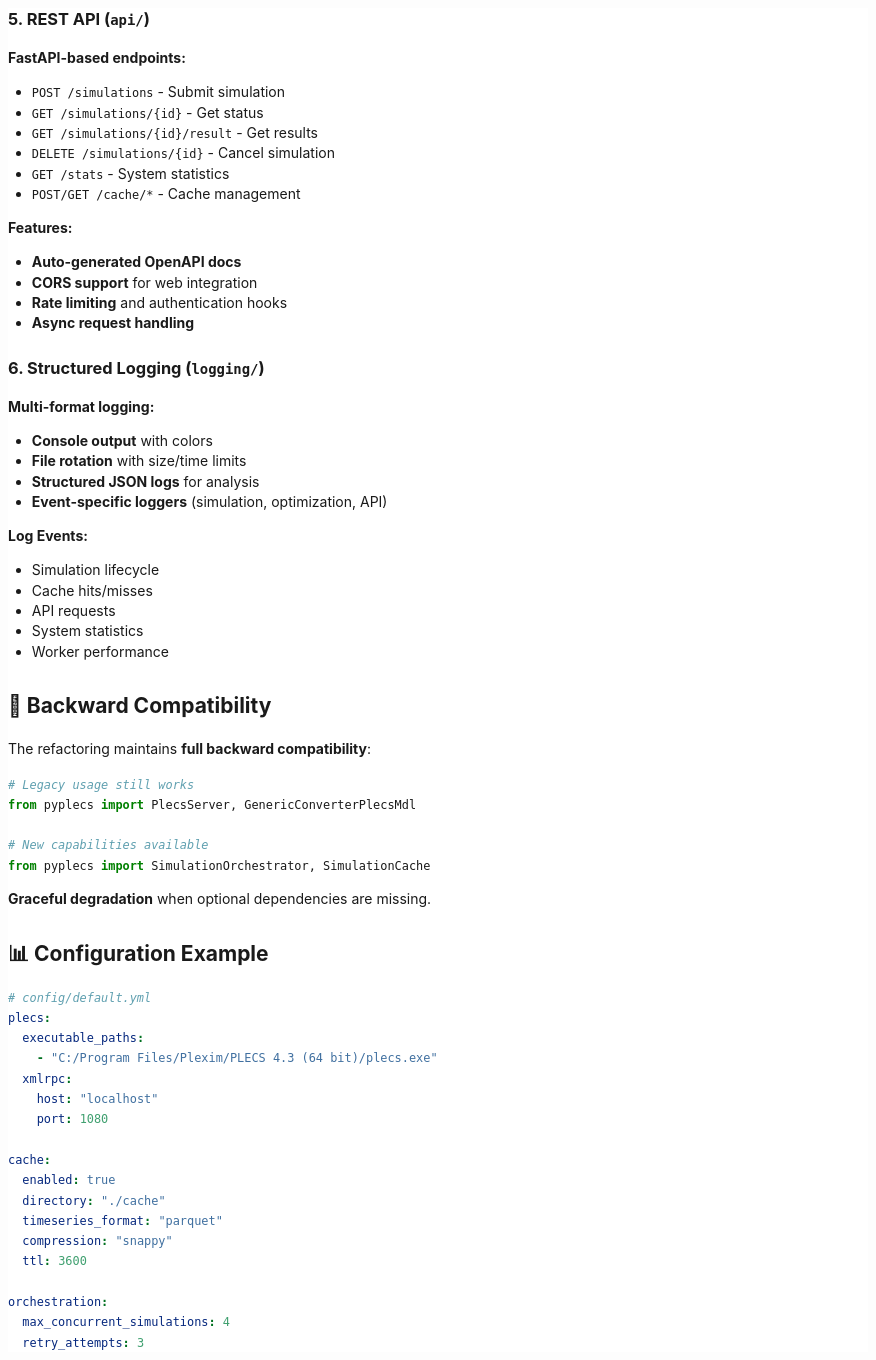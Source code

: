 ### 5. REST API (`api/`)
**FastAPI-based endpoints:**
- `POST /simulations` - Submit simulation
- `GET /simulations/{id}` - Get status
- `GET /simulations/{id}/result` - Get results
- `DELETE /simulations/{id}` - Cancel simulation
- `GET /stats` - System statistics
- `POST/GET /cache/*` - Cache management

**Features:**
- **Auto-generated OpenAPI docs**
- **CORS support** for web integration
- **Rate limiting** and authentication hooks
- **Async request handling**

### 6. Structured Logging (`logging/`)
**Multi-format logging:**
- **Console output** with colors
- **File rotation** with size/time limits
- **Structured JSON logs** for analysis
- **Event-specific loggers** (simulation, optimization, API)

**Log Events:**
- Simulation lifecycle
- Cache hits/misses
- API requests
- System statistics
- Worker performance

## 🔄 Backward Compatibility

The refactoring maintains **full backward compatibility**:

```python
# Legacy usage still works
from pyplecs import PlecsServer, GenericConverterPlecsMdl

# New capabilities available
from pyplecs import SimulationOrchestrator, SimulationCache
```

**Graceful degradation** when optional dependencies are missing.

## 📊 Configuration Example

```yaml
# config/default.yml
plecs:
  executable_paths:
    - "C:/Program Files/Plexim/PLECS 4.3 (64 bit)/plecs.exe"
  xmlrpc:
    host: "localhost"
    port: 1080

cache:
  enabled: true
  directory: "./cache"
  timeseries_format: "parquet"
  compression: "snappy"
  ttl: 3600

orchestration:
  max_concurrent_simulations: 4
  retry_attempts: 3

```